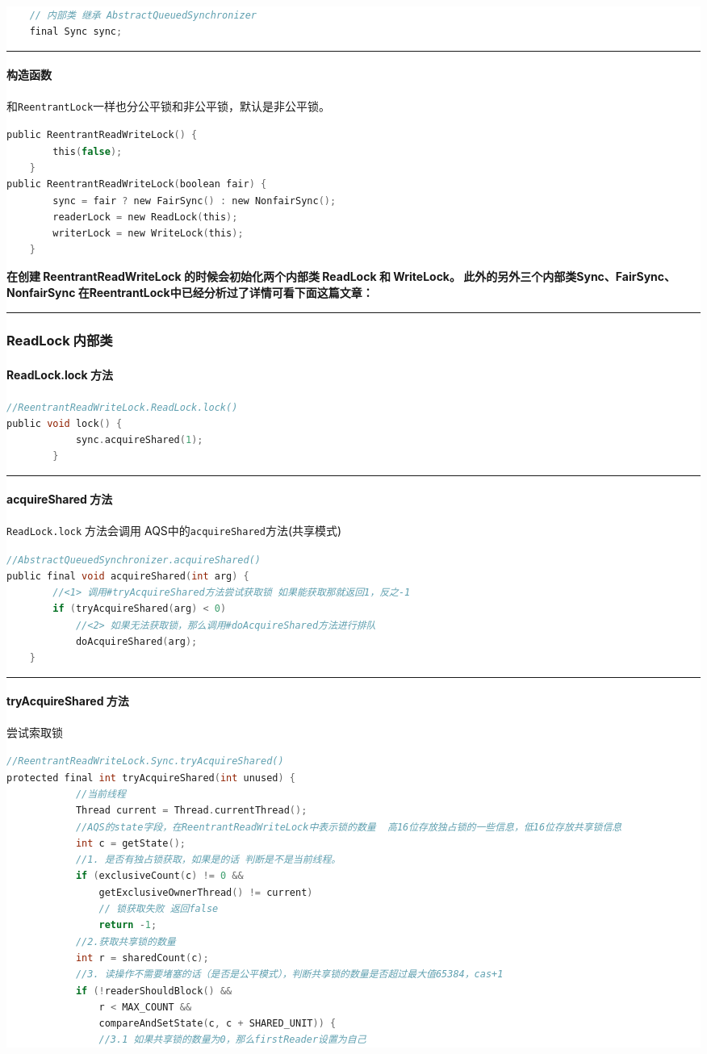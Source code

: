 ```c
    // 内部类 继承 AbstractQueuedSynchronizer 
    final Sync sync;
```
****
#### 构造函数
和`ReentrantLock`一样也分公平锁和非公平锁，默认是非公平锁。
```c
public ReentrantReadWriteLock() {
        this(false);
    }
public ReentrantReadWriteLock(boolean fair) {
        sync = fair ? new FairSync() : new NonfairSync();
        readerLock = new ReadLock(this);
        writerLock = new WriteLock(this);
    }
```
**在创建 ReentrantReadWriteLock 的时候会初始化两个内部类 ReadLock 和 WriteLock。
此外的另外三个内部类Sync、FairSync、NonfairSync 在ReentrantLock中已经分析过了详情可看下面这篇文章：**

****
### ReadLock 内部类
#### ReadLock.lock 方法
```c
//ReentrantReadWriteLock.ReadLock.lock()
public void lock() {
            sync.acquireShared(1);
        }
```
****
#### acquireShared 方法
`ReadLock.lock` 方法会调用 AQS中的`acquireShared`方法(共享模式)
```c
//AbstractQueuedSynchronizer.acquireShared()
public final void acquireShared(int arg) {
        //<1> 调用#tryAcquireShared方法尝试获取锁 如果能获取那就返回1，反之-1
        if (tryAcquireShared(arg) < 0)
            //<2> 如果无法获取锁，那么调用#doAcquireShared方法进行排队
            doAcquireShared(arg);
    }
```
****
#### tryAcquireShared 方法
尝试索取锁
```c
//ReentrantReadWriteLock.Sync.tryAcquireShared()
protected final int tryAcquireShared(int unused) {
            //当前线程
            Thread current = Thread.currentThread();
            //AQS的state字段，在ReentrantReadWriteLock中表示锁的数量  高16位存放独占锁的一些信息，低16位存放共享锁信息
            int c = getState();
            //1. 是否有独占锁获取，如果是的话 判断是不是当前线程。
            if (exclusiveCount(c) != 0 &&
                getExclusiveOwnerThread() != current)
                // 锁获取失败 返回false
                return -1;
            //2.获取共享锁的数量
            int r = sharedCount(c);
            //3. 读操作不需要堵塞的话（是否是公平模式），判断共享锁的数量是否超过最大值65384，cas+1
            if (!readerShouldBlock() &&
                r < MAX_COUNT &&
                compareAndSetState(c, c + SHARED_UNIT)) {
                //3.1 如果共享锁的数量为0，那么firstReader设置为自己
```
